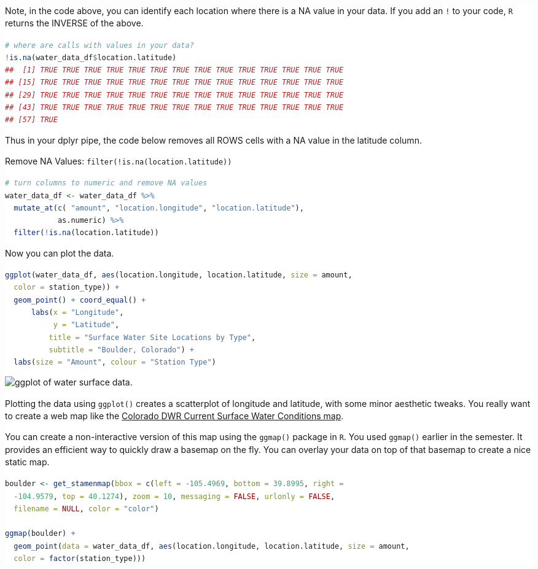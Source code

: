 Note, in the code above, you can identify each location where there is a NA value
in your data. If you add an `!` to your code, `R` returns the INVERSE of the above.


```r
# where are calls with values in your data?
!is.na(water_data_df$location.latitude)
##  [1] TRUE TRUE TRUE TRUE TRUE TRUE TRUE TRUE TRUE TRUE TRUE TRUE TRUE TRUE
## [15] TRUE TRUE TRUE TRUE TRUE TRUE TRUE TRUE TRUE TRUE TRUE TRUE TRUE TRUE
## [29] TRUE TRUE TRUE TRUE TRUE TRUE TRUE TRUE TRUE TRUE TRUE TRUE TRUE TRUE
## [43] TRUE TRUE TRUE TRUE TRUE TRUE TRUE TRUE TRUE TRUE TRUE TRUE TRUE TRUE
## [57] TRUE
```

Thus in your dplyr pipe, the code below removes all ROWS cells with a NA value
in the latitude column.

Remove NA Values: `filter(!is.na(location.latitude))`


```r
# turn columns to numeric and remove NA values
water_data_df <- water_data_df %>%
  mutate_at(c( "amount", "location.longitude", "location.latitude"),
            as.numeric) %>%
  filter(!is.na(location.latitude))
```

Now you can plot the data.


```r
ggplot(water_data_df, aes(location.longitude, location.latitude, size = amount,
  color = station_type)) +
  geom_point() + coord_equal() +
      labs(x = "Longitude",
           y = "Latitude",
          title = "Surface Water Site Locations by Type",
          subtitle = "Boulder, Colorado") +
  labs(size = "Amount", colour = "Station Type")
```

<img src="{{ site.url }}/images/courses/earth-analytics-r/13-programmatic-data-access/extra-apis-r/2017-04-05-api07-get-spatial-data-api-r/water_data_plot1-1.png" title="ggplot of water surface data." alt="ggplot of water surface data." width="90%" />

Plotting the data using `ggplot()` creates a scatterplot of longitude and latitude,
with some minor aesthetic tweaks. You really want to create a web
map like the <a href="https://data.colorado.gov/Water/DWR-Current-Surface-Water-Conditions-Map-Statewide/j5pc-4t32" target="_blank"> Colorado DWR Current Surface Water Conditions map</a>.


You can create a non-interactive version of this map using the `ggmap()`
package in `R`. You used `ggmap()` earlier in the semester. It provides an
efficient way to quickly draw a basemap on the fly. You can overlay your data
on top of that basemap to create a nice static map.


```r
boulder <- get_stamenmap(bbox = c(left = -105.4969, bottom = 39.8995, right =
  -104.9579, top = 40.1274), zoom = 10, messaging = FALSE, urlonly = FALSE,
  filename = NULL, color = "color")

ggmap(boulder) +
  geom_point(data = water_data_df, aes(location.longitude, location.latitude, size = amount,
  color = factor(station_type)))
```
